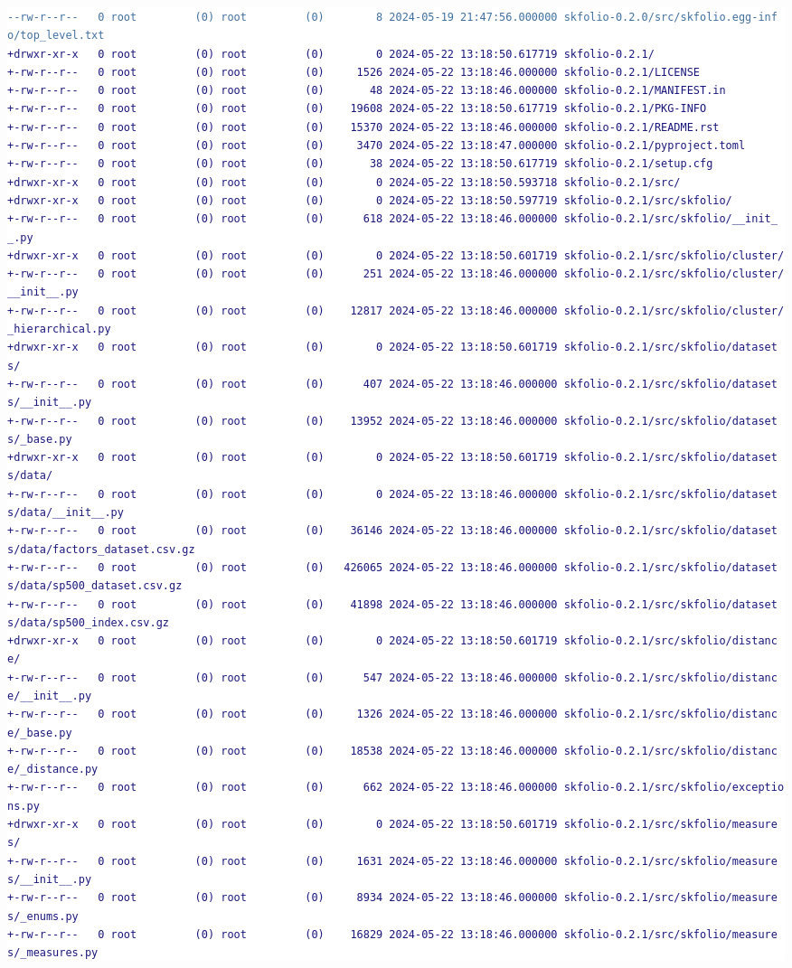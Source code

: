 ```diff
--rw-r--r--   0 root         (0) root         (0)        8 2024-05-19 21:47:56.000000 skfolio-0.2.0/src/skfolio.egg-info/top_level.txt
+drwxr-xr-x   0 root         (0) root         (0)        0 2024-05-22 13:18:50.617719 skfolio-0.2.1/
+-rw-r--r--   0 root         (0) root         (0)     1526 2024-05-22 13:18:46.000000 skfolio-0.2.1/LICENSE
+-rw-r--r--   0 root         (0) root         (0)       48 2024-05-22 13:18:46.000000 skfolio-0.2.1/MANIFEST.in
+-rw-r--r--   0 root         (0) root         (0)    19608 2024-05-22 13:18:50.617719 skfolio-0.2.1/PKG-INFO
+-rw-r--r--   0 root         (0) root         (0)    15370 2024-05-22 13:18:46.000000 skfolio-0.2.1/README.rst
+-rw-r--r--   0 root         (0) root         (0)     3470 2024-05-22 13:18:47.000000 skfolio-0.2.1/pyproject.toml
+-rw-r--r--   0 root         (0) root         (0)       38 2024-05-22 13:18:50.617719 skfolio-0.2.1/setup.cfg
+drwxr-xr-x   0 root         (0) root         (0)        0 2024-05-22 13:18:50.593718 skfolio-0.2.1/src/
+drwxr-xr-x   0 root         (0) root         (0)        0 2024-05-22 13:18:50.597719 skfolio-0.2.1/src/skfolio/
+-rw-r--r--   0 root         (0) root         (0)      618 2024-05-22 13:18:46.000000 skfolio-0.2.1/src/skfolio/__init__.py
+drwxr-xr-x   0 root         (0) root         (0)        0 2024-05-22 13:18:50.601719 skfolio-0.2.1/src/skfolio/cluster/
+-rw-r--r--   0 root         (0) root         (0)      251 2024-05-22 13:18:46.000000 skfolio-0.2.1/src/skfolio/cluster/__init__.py
+-rw-r--r--   0 root         (0) root         (0)    12817 2024-05-22 13:18:46.000000 skfolio-0.2.1/src/skfolio/cluster/_hierarchical.py
+drwxr-xr-x   0 root         (0) root         (0)        0 2024-05-22 13:18:50.601719 skfolio-0.2.1/src/skfolio/datasets/
+-rw-r--r--   0 root         (0) root         (0)      407 2024-05-22 13:18:46.000000 skfolio-0.2.1/src/skfolio/datasets/__init__.py
+-rw-r--r--   0 root         (0) root         (0)    13952 2024-05-22 13:18:46.000000 skfolio-0.2.1/src/skfolio/datasets/_base.py
+drwxr-xr-x   0 root         (0) root         (0)        0 2024-05-22 13:18:50.601719 skfolio-0.2.1/src/skfolio/datasets/data/
+-rw-r--r--   0 root         (0) root         (0)        0 2024-05-22 13:18:46.000000 skfolio-0.2.1/src/skfolio/datasets/data/__init__.py
+-rw-r--r--   0 root         (0) root         (0)    36146 2024-05-22 13:18:46.000000 skfolio-0.2.1/src/skfolio/datasets/data/factors_dataset.csv.gz
+-rw-r--r--   0 root         (0) root         (0)   426065 2024-05-22 13:18:46.000000 skfolio-0.2.1/src/skfolio/datasets/data/sp500_dataset.csv.gz
+-rw-r--r--   0 root         (0) root         (0)    41898 2024-05-22 13:18:46.000000 skfolio-0.2.1/src/skfolio/datasets/data/sp500_index.csv.gz
+drwxr-xr-x   0 root         (0) root         (0)        0 2024-05-22 13:18:50.601719 skfolio-0.2.1/src/skfolio/distance/
+-rw-r--r--   0 root         (0) root         (0)      547 2024-05-22 13:18:46.000000 skfolio-0.2.1/src/skfolio/distance/__init__.py
+-rw-r--r--   0 root         (0) root         (0)     1326 2024-05-22 13:18:46.000000 skfolio-0.2.1/src/skfolio/distance/_base.py
+-rw-r--r--   0 root         (0) root         (0)    18538 2024-05-22 13:18:46.000000 skfolio-0.2.1/src/skfolio/distance/_distance.py
+-rw-r--r--   0 root         (0) root         (0)      662 2024-05-22 13:18:46.000000 skfolio-0.2.1/src/skfolio/exceptions.py
+drwxr-xr-x   0 root         (0) root         (0)        0 2024-05-22 13:18:50.601719 skfolio-0.2.1/src/skfolio/measures/
+-rw-r--r--   0 root         (0) root         (0)     1631 2024-05-22 13:18:46.000000 skfolio-0.2.1/src/skfolio/measures/__init__.py
+-rw-r--r--   0 root         (0) root         (0)     8934 2024-05-22 13:18:46.000000 skfolio-0.2.1/src/skfolio/measures/_enums.py
+-rw-r--r--   0 root         (0) root         (0)    16829 2024-05-22 13:18:46.000000 skfolio-0.2.1/src/skfolio/measures/_measures.py
```